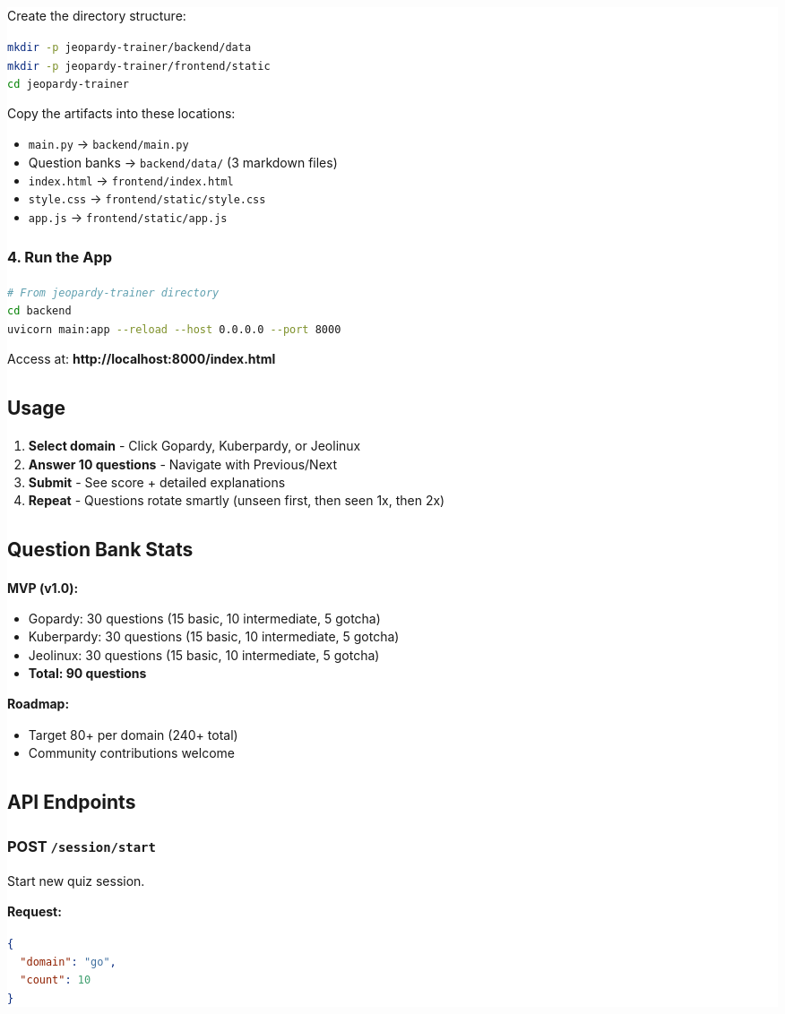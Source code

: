 Create the directory structure:

```bash
mkdir -p jeopardy-trainer/backend/data
mkdir -p jeopardy-trainer/frontend/static
cd jeopardy-trainer
```

Copy the artifacts into these locations:
- `main.py` → `backend/main.py`
- Question banks → `backend/data/` (3 markdown files)
- `index.html` → `frontend/index.html`
- `style.css` → `frontend/static/style.css`
- `app.js` → `frontend/static/app.js`

### 4. Run the App

```bash
# From jeopardy-trainer directory
cd backend
uvicorn main:app --reload --host 0.0.0.0 --port 8000
```

Access at: **http://localhost:8000/index.html**

## Usage

1. **Select domain** - Click Gopardy, Kuberpardy, or Jeolinux
2. **Answer 10 questions** - Navigate with Previous/Next
3. **Submit** - See score + detailed explanations
4. **Repeat** - Questions rotate smartly (unseen first, then seen 1x, then 2x)

## Question Bank Stats

**MVP (v1.0):**
- Gopardy: 30 questions (15 basic, 10 intermediate, 5 gotcha)
- Kuberpardy: 30 questions (15 basic, 10 intermediate, 5 gotcha)
- Jeolinux: 30 questions (15 basic, 10 intermediate, 5 gotcha)
- **Total: 90 questions**

**Roadmap:**
- Target 80+ per domain (240+ total)
- Community contributions welcome

## API Endpoints

### POST `/session/start`
Start new quiz session.

**Request:**
```json
{
  "domain": "go",
  "count": 10
}
```
